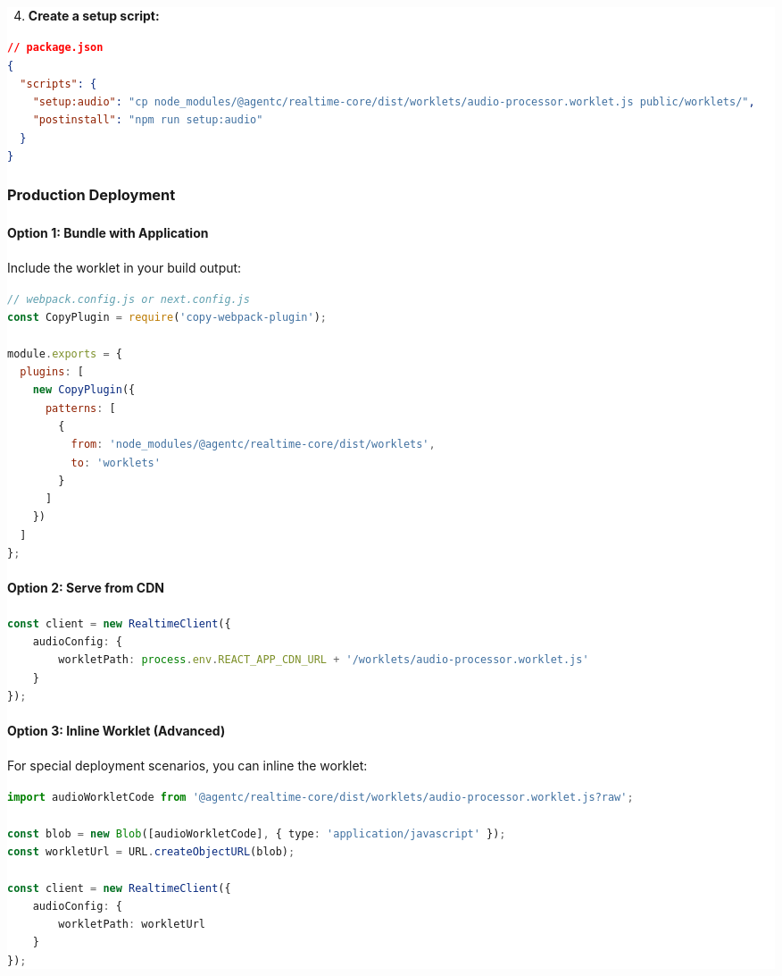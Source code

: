 4. **Create a setup script:**

```json
// package.json
{
  "scripts": {
    "setup:audio": "cp node_modules/@agentc/realtime-core/dist/worklets/audio-processor.worklet.js public/worklets/",
    "postinstall": "npm run setup:audio"
  }
}
```

### Production Deployment

#### Option 1: Bundle with Application

Include the worklet in your build output:

```javascript
// webpack.config.js or next.config.js
const CopyPlugin = require('copy-webpack-plugin');

module.exports = {
  plugins: [
    new CopyPlugin({
      patterns: [
        {
          from: 'node_modules/@agentc/realtime-core/dist/worklets',
          to: 'worklets'
        }
      ]
    })
  ]
};
```

#### Option 2: Serve from CDN

```typescript
const client = new RealtimeClient({
    audioConfig: {
        workletPath: process.env.REACT_APP_CDN_URL + '/worklets/audio-processor.worklet.js'
    }
});
```

#### Option 3: Inline Worklet (Advanced)

For special deployment scenarios, you can inline the worklet:

```typescript
import audioWorkletCode from '@agentc/realtime-core/dist/worklets/audio-processor.worklet.js?raw';

const blob = new Blob([audioWorkletCode], { type: 'application/javascript' });
const workletUrl = URL.createObjectURL(blob);

const client = new RealtimeClient({
    audioConfig: {
        workletPath: workletUrl
    }
});
```
